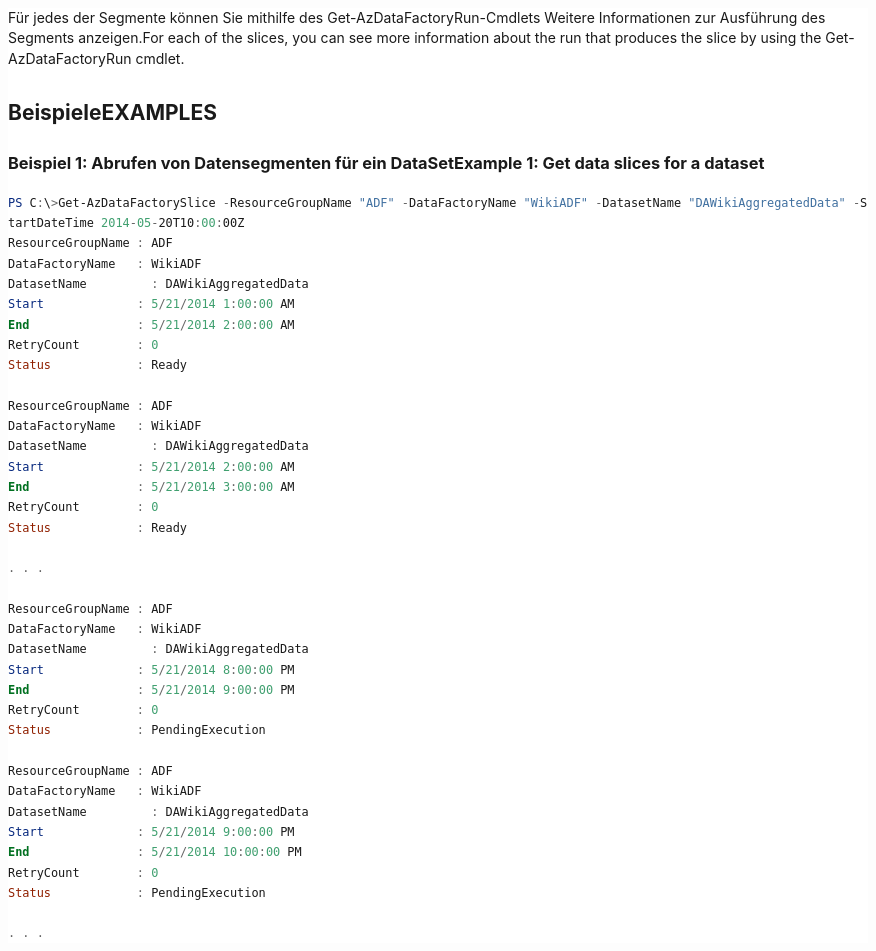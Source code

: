 <span data-ttu-id="6e8ea-131">Für jedes der Segmente können Sie mithilfe des Get-AzDataFactoryRun-Cmdlets Weitere Informationen zur Ausführung des Segments anzeigen.</span><span class="sxs-lookup"><span data-stu-id="6e8ea-131">For each of the slices, you can see more information about the run that produces the slice by using the Get-AzDataFactoryRun cmdlet.</span></span>

## <span data-ttu-id="6e8ea-132">Beispiele</span><span class="sxs-lookup"><span data-stu-id="6e8ea-132">EXAMPLES</span></span>

### <span data-ttu-id="6e8ea-133">Beispiel 1: Abrufen von Datensegmenten für ein DataSet</span><span class="sxs-lookup"><span data-stu-id="6e8ea-133">Example 1: Get data slices for a dataset</span></span>
```powershell
PS C:\>Get-AzDataFactorySlice -ResourceGroupName "ADF" -DataFactoryName "WikiADF" -DatasetName "DAWikiAggregatedData" -StartDateTime 2014-05-20T10:00:00Z
ResourceGroupName : ADF
DataFactoryName   : WikiADF
DatasetName         : DAWikiAggregatedData
Start             : 5/21/2014 1:00:00 AM
End               : 5/21/2014 2:00:00 AM
RetryCount        : 0
Status            : Ready

ResourceGroupName : ADF
DataFactoryName   : WikiADF
DatasetName         : DAWikiAggregatedData
Start             : 5/21/2014 2:00:00 AM
End               : 5/21/2014 3:00:00 AM
RetryCount        : 0
Status            : Ready

. . . 

ResourceGroupName : ADF
DataFactoryName   : WikiADF
DatasetName         : DAWikiAggregatedData
Start             : 5/21/2014 8:00:00 PM
End               : 5/21/2014 9:00:00 PM
RetryCount        : 0
Status            : PendingExecution

ResourceGroupName : ADF
DataFactoryName   : WikiADF
DatasetName         : DAWikiAggregatedData
Start             : 5/21/2014 9:00:00 PM
End               : 5/21/2014 10:00:00 PM
RetryCount        : 0
Status            : PendingExecution

. . .
```
